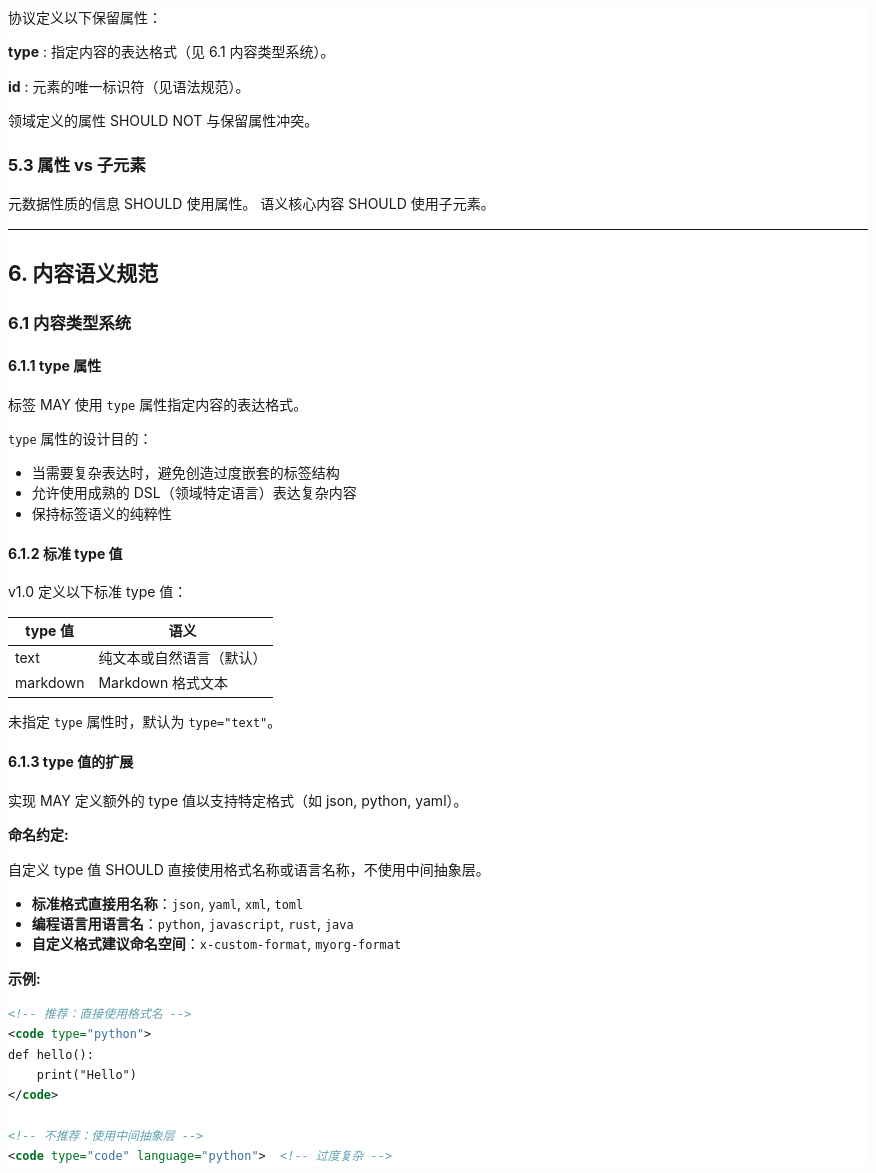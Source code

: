 协议定义以下保留属性：

**type**
: 指定内容的表达格式（见 6.1 内容类型系统）。

**id**
: 元素的唯一标识符（见语法规范）。

领域定义的属性 SHOULD NOT 与保留属性冲突。

### 5.3 属性 vs 子元素

元数据性质的信息 SHOULD 使用属性。
语义核心内容 SHOULD 使用子元素。

---

## 6. 内容语义规范

### 6.1 内容类型系统

#### 6.1.1 type 属性

标签 MAY 使用 `type` 属性指定内容的表达格式。

`type` 属性的设计目的：
- 当需要复杂表达时，避免创造过度嵌套的标签结构
- 允许使用成熟的 DSL（领域特定语言）表达复杂内容
- 保持标签语义的纯粹性

#### 6.1.2 标准 type 值

v1.0 定义以下标准 type 值：

| type 值 | 语义 |
|---------|------|
| text | 纯文本或自然语言（默认） |
| markdown | Markdown 格式文本 |

未指定 `type` 属性时，默认为 `type="text"`。

#### 6.1.3 type 值的扩展

实现 MAY 定义额外的 type 值以支持特定格式（如 json, python, yaml）。

**命名约定:**

自定义 type 值 SHOULD 直接使用格式名称或语言名称，不使用中间抽象层。

- **标准格式直接用名称**：`json`, `yaml`, `xml`, `toml`
- **编程语言用语言名**：`python`, `javascript`, `rust`, `java`
- **自定义格式建议命名空间**：`x-custom-format`, `myorg-format`

**示例:**
```xml
<!-- 推荐：直接使用格式名 -->
<code type="python">
def hello():
    print("Hello")
</code>

<!-- 不推荐：使用中间抽象层 -->
<code type="code" language="python">  <!-- 过度复杂 -->
```
